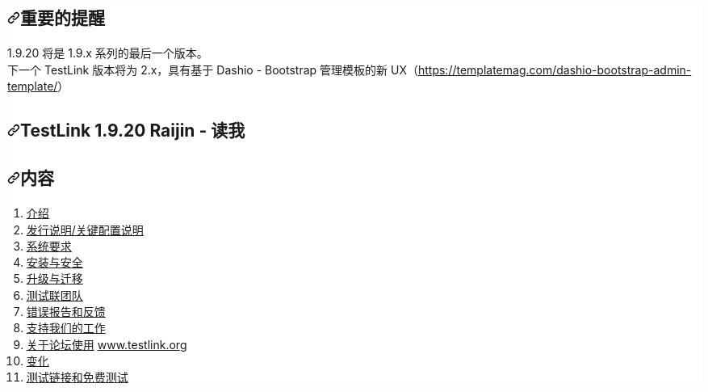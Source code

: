 <div class="Box-sc-g0xbh4-0 bJMeLZ js-snippet-clipboard-copy-unpositioned" data-hpc="true"><article class="markdown-body entry-content container-lg" itemprop="text"><h1 tabindex="-1" dir="auto"><a id="user-content-important-notice" class="anchor" aria-hidden="true" tabindex="-1" href="#important-notice"><svg class="octicon octicon-link" viewBox="0 0 16 16" version="1.1" width="16" height="16" aria-hidden="true"><path d="m7.775 3.275 1.25-1.25a3.5 3.5 0 1 1 4.95 4.95l-2.5 2.5a3.5 3.5 0 0 1-4.95 0 .751.751 0 0 1 .018-1.042.751.751 0 0 1 1.042-.018 1.998 1.998 0 0 0 2.83 0l2.5-2.5a2.002 2.002 0 0 0-2.83-2.83l-1.25 1.25a.751.751 0 0 1-1.042-.018.751.751 0 0 1-.018-1.042Zm-4.69 9.64a1.998 1.998 0 0 0 2.83 0l1.25-1.25a.751.751 0 0 1 1.042.018.751.751 0 0 1 .018 1.042l-1.25 1.25a3.5 3.5 0 1 1-4.95-4.95l2.5-2.5a3.5 3.5 0 0 1 4.95 0 .751.751 0 0 1-.018 1.042.751.751 0 0 1-1.042.018 1.998 1.998 0 0 0-2.83 0l-2.5 2.5a1.998 1.998 0 0 0 0 2.83Z"></path></svg></a><font style="vertical-align: inherit;"><font style="vertical-align: inherit;">重要的提醒</font></font></h1>
<p dir="auto"><font style="vertical-align: inherit;"><font style="vertical-align: inherit;">1.9.20 将是&ZeroWidthSpace;&ZeroWidthSpace; 1.9.x 系列的最后一个版本。</font></font><br><font style="vertical-align: inherit;"><font style="vertical-align: inherit;">
下一个 TestLink 版本将为 2.x，具有基于 Dashio - Bootstrap 管理模板的新 UX（</font></font><a href="https://templatemag.com/dashio-bootstrap-admin-template/" rel="nofollow"><font style="vertical-align: inherit;"><font style="vertical-align: inherit;">https://templatemag.com/dashio-bootstrap-admin-template/</font></font></a><font style="vertical-align: inherit;"><font style="vertical-align: inherit;">）</font></font></p>
<h1 tabindex="-1" dir="auto"><a id="user-content-testlink-1920-raijin---read-me" class="anchor" aria-hidden="true" tabindex="-1" href="#testlink-1920-raijin---read-me"><svg class="octicon octicon-link" viewBox="0 0 16 16" version="1.1" width="16" height="16" aria-hidden="true"><path d="m7.775 3.275 1.25-1.25a3.5 3.5 0 1 1 4.95 4.95l-2.5 2.5a3.5 3.5 0 0 1-4.95 0 .751.751 0 0 1 .018-1.042.751.751 0 0 1 1.042-.018 1.998 1.998 0 0 0 2.83 0l2.5-2.5a2.002 2.002 0 0 0-2.83-2.83l-1.25 1.25a.751.751 0 0 1-1.042-.018.751.751 0 0 1-.018-1.042Zm-4.69 9.64a1.998 1.998 0 0 0 2.83 0l1.25-1.25a.751.751 0 0 1 1.042.018.751.751 0 0 1 .018 1.042l-1.25 1.25a3.5 3.5 0 1 1-4.95-4.95l2.5-2.5a3.5 3.5 0 0 1 4.95 0 .751.751 0 0 1-.018 1.042.751.751 0 0 1-1.042.018 1.998 1.998 0 0 0-2.83 0l-2.5 2.5a1.998 1.998 0 0 0 0 2.83Z"></path></svg></a><font style="vertical-align: inherit;"><font style="vertical-align: inherit;">TestLink 1.9.20 Raijin - 读我</font></font></h1>
<h2 tabindex="-1" dir="auto"><a id="user-content-contents" class="anchor" aria-hidden="true" tabindex="-1" href="#contents"><svg class="octicon octicon-link" viewBox="0 0 16 16" version="1.1" width="16" height="16" aria-hidden="true"><path d="m7.775 3.275 1.25-1.25a3.5 3.5 0 1 1 4.95 4.95l-2.5 2.5a3.5 3.5 0 0 1-4.95 0 .751.751 0 0 1 .018-1.042.751.751 0 0 1 1.042-.018 1.998 1.998 0 0 0 2.83 0l2.5-2.5a2.002 2.002 0 0 0-2.83-2.83l-1.25 1.25a.751.751 0 0 1-1.042-.018.751.751 0 0 1-.018-1.042Zm-4.69 9.64a1.998 1.998 0 0 0 2.83 0l1.25-1.25a.751.751 0 0 1 1.042.018.751.751 0 0 1 .018 1.042l-1.25 1.25a3.5 3.5 0 1 1-4.95-4.95l2.5-2.5a3.5 3.5 0 0 1 4.95 0 .751.751 0 0 1-.018 1.042.751.751 0 0 1-1.042.018 1.998 1.998 0 0 0-2.83 0l-2.5 2.5a1.998 1.998 0 0 0 0 2.83Z"></path></svg></a><font style="vertical-align: inherit;"><font style="vertical-align: inherit;">内容</font></font></h2>
<ol dir="auto">
<li><a href="#1-introduction"><font style="vertical-align: inherit;"><font style="vertical-align: inherit;">介绍</font></font></a></li>
<li><a href="/TestLinkOpenSourceTRMS/testlink-code/blob/testlink_1_9/2-release-notes--critical-configuration-notes"><font style="vertical-align: inherit;"><font style="vertical-align: inherit;">发行说明/关键配置说明</font></font></a></li>
<li><a href="#3-system-requirements---server"><font style="vertical-align: inherit;"><font style="vertical-align: inherit;">系统要求</font></font></a></li>
<li><a href="#4-installation--security"><font style="vertical-align: inherit;"><font style="vertical-align: inherit;">安装与安全</font></font></a></li>
<li><a href="#5-upgrade-and-migration"><font style="vertical-align: inherit;"><font style="vertical-align: inherit;">升级与迁移</font></font></a></li>
<li><a href="#6-testlink-team"><font style="vertical-align: inherit;"><font style="vertical-align: inherit;">测试联团队</font></font></a></li>
<li><a href="#7-bug-reports-and-feedback"><font style="vertical-align: inherit;"><font style="vertical-align: inherit;">错误报告和反馈</font></font></a></li>
<li><a href="#8-supporting-our-work"><font style="vertical-align: inherit;"><font style="vertical-align: inherit;">支持我们的工作</font></font></a></li>
<li><a href="#9-regarding-forum-usage-wwwtestlinkorg"><font style="vertical-align: inherit;"><font style="vertical-align: inherit;">关于论坛使用</font></font></a> <a href="http://www.testlink.org" rel="nofollow"><font style="vertical-align: inherit;"><font style="vertical-align: inherit;">www.testlink.org</font></font></a></li>
<li><a href="#10-changes"><font style="vertical-align: inherit;"><font style="vertical-align: inherit;">变化</font></font></a></li>
<li><a href="#11-testlink--freetest"><font style="vertical-align: inherit;"><font style="vertical-align: inherit;">测试链接和免费测试</font></font></a></li>